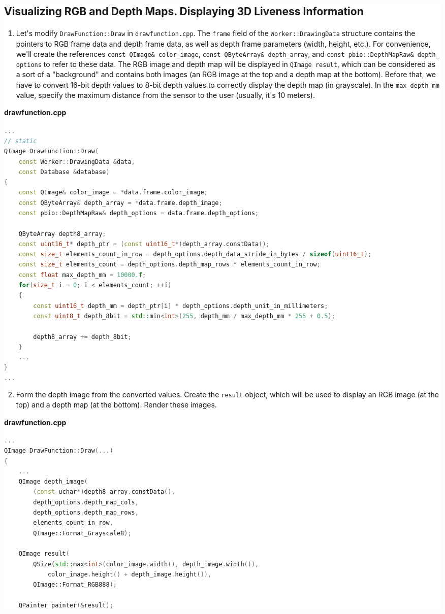 ## Visualizing RGB and Depth Maps. Displaying 3D Liveness Information

1. Let's modify `DrawFunction::Draw` in `drawfunction.cpp`. The `frame` field of the `Worker::DrawingData` structure contains the pointers to RGB frame data and depth frame data, as well as depth frame parameters (width, height, etc.). For convenience, we'll create the references `const QImage& color_image`, `const QByteArray& depth_array`, and `const pbio::DepthMapRaw& depth_options` to refer to these data. The RGB image and depth map will be displayed in `QImage result`, which can be considered as a sort of a "background" and contains both images (an RGB image at the top and a depth map at the bottom). Before that, we have to convert 16-bit depth values to 8-bit depth values to correctly display the depth map (in grayscale). In the `max_depth_mm` value, specify the maximum distance from the sensor to the user (usually, it's 10 meters).  

**drawfunction.cpp**
```cpp
...
// static
QImage DrawFunction::Draw(
    const Worker::DrawingData &data,
    const Database &database)
{
    const QImage& color_image = *data.frame.color_image;
    const QByteArray& depth_array = *data.frame.depth_image;
    const pbio::DepthMapRaw& depth_options = data.frame.depth_options;

    QByteArray depth8_array;
    const uint16_t* depth_ptr = (const uint16_t*)depth_array.constData();
    const size_t elements_count_in_row = depth_options.depth_data_stride_in_bytes / sizeof(uint16_t);
    const size_t elements_count = depth_options.depth_map_rows * elements_count_in_row;
    const float max_depth_mm = 10000.f;
    for(size_t i = 0; i < elements_count; ++i)
    {
        const uint16_t depth_mm = depth_ptr[i] * depth_options.depth_unit_in_millimeters;
        const uint8_t depth_8bit = std::min<int>(255, depth_mm / max_depth_mm * 255 + 0.5);

        depth8_array += depth_8bit;
    }
    ...
}
...
```

2. Form the depth image from the converted values. Create the `result` object, which will be used to display an RGB image (at the top) and a depth map (at the bottom). Render these images.  

**drawfunction.cpp**
```cpp
...
QImage DrawFunction::Draw(...)
{
    ...
    QImage depth_image(
        (const uchar*)depth8_array.constData(),
        depth_options.depth_map_cols,
        depth_options.depth_map_rows,
        elements_count_in_row,
        QImage::Format_Grayscale8);

    QImage result(
        QSize(std::max<int>(color_image.width(), depth_image.width()),
            color_image.height() + depth_image.height()),
        QImage::Format_RGB888);

    QPainter painter(&result);
```